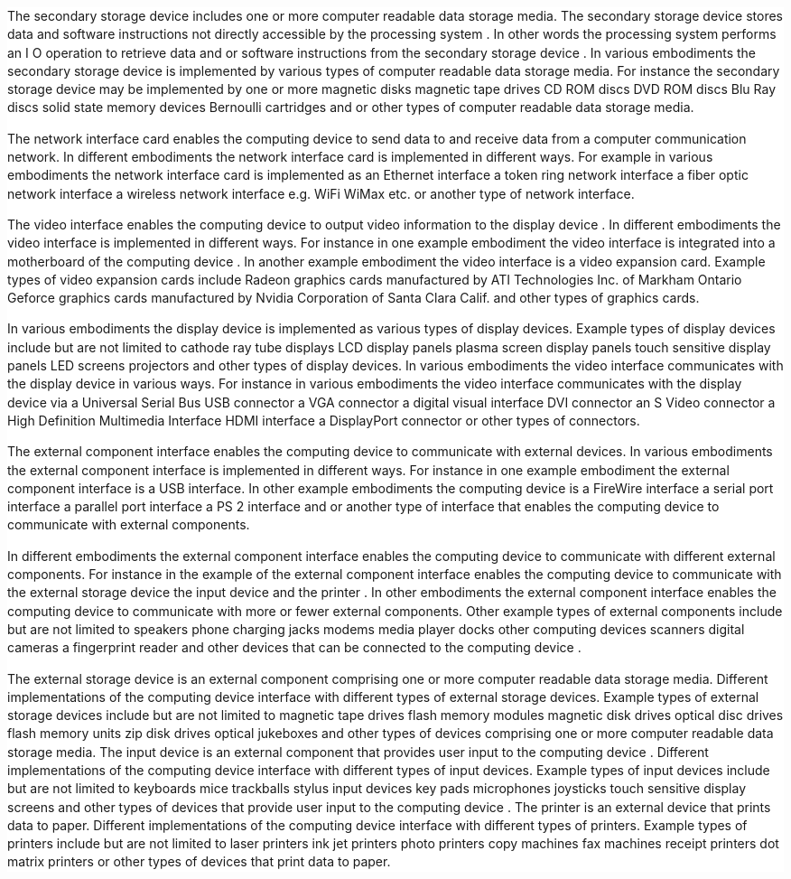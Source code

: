 The secondary storage device includes one or more computer readable data storage media. The secondary storage device stores data and software instructions not directly accessible by the processing system . In other words the processing system performs an I O operation to retrieve data and or software instructions from the secondary storage device . In various embodiments the secondary storage device is implemented by various types of computer readable data storage media. For instance the secondary storage device may be implemented by one or more magnetic disks magnetic tape drives CD ROM discs DVD ROM discs Blu Ray discs solid state memory devices Bernoulli cartridges and or other types of computer readable data storage media.

The network interface card enables the computing device to send data to and receive data from a computer communication network. In different embodiments the network interface card is implemented in different ways. For example in various embodiments the network interface card is implemented as an Ethernet interface a token ring network interface a fiber optic network interface a wireless network interface e.g. WiFi WiMax etc. or another type of network interface.

The video interface enables the computing device to output video information to the display device . In different embodiments the video interface is implemented in different ways. For instance in one example embodiment the video interface is integrated into a motherboard of the computing device . In another example embodiment the video interface is a video expansion card. Example types of video expansion cards include Radeon graphics cards manufactured by ATI Technologies Inc. of Markham Ontario Geforce graphics cards manufactured by Nvidia Corporation of Santa Clara Calif. and other types of graphics cards.

In various embodiments the display device is implemented as various types of display devices. Example types of display devices include but are not limited to cathode ray tube displays LCD display panels plasma screen display panels touch sensitive display panels LED screens projectors and other types of display devices. In various embodiments the video interface communicates with the display device in various ways. For instance in various embodiments the video interface communicates with the display device via a Universal Serial Bus USB connector a VGA connector a digital visual interface DVI connector an S Video connector a High Definition Multimedia Interface HDMI interface a DisplayPort connector or other types of connectors.

The external component interface enables the computing device to communicate with external devices. In various embodiments the external component interface is implemented in different ways. For instance in one example embodiment the external component interface is a USB interface. In other example embodiments the computing device is a FireWire interface a serial port interface a parallel port interface a PS 2 interface and or another type of interface that enables the computing device to communicate with external components.

In different embodiments the external component interface enables the computing device to communicate with different external components. For instance in the example of the external component interface enables the computing device to communicate with the external storage device the input device and the printer . In other embodiments the external component interface enables the computing device to communicate with more or fewer external components. Other example types of external components include but are not limited to speakers phone charging jacks modems media player docks other computing devices scanners digital cameras a fingerprint reader and other devices that can be connected to the computing device .

The external storage device is an external component comprising one or more computer readable data storage media. Different implementations of the computing device interface with different types of external storage devices. Example types of external storage devices include but are not limited to magnetic tape drives flash memory modules magnetic disk drives optical disc drives flash memory units zip disk drives optical jukeboxes and other types of devices comprising one or more computer readable data storage media. The input device is an external component that provides user input to the computing device . Different implementations of the computing device interface with different types of input devices. Example types of input devices include but are not limited to keyboards mice trackballs stylus input devices key pads microphones joysticks touch sensitive display screens and other types of devices that provide user input to the computing device . The printer is an external device that prints data to paper. Different implementations of the computing device interface with different types of printers. Example types of printers include but are not limited to laser printers ink jet printers photo printers copy machines fax machines receipt printers dot matrix printers or other types of devices that print data to paper.
